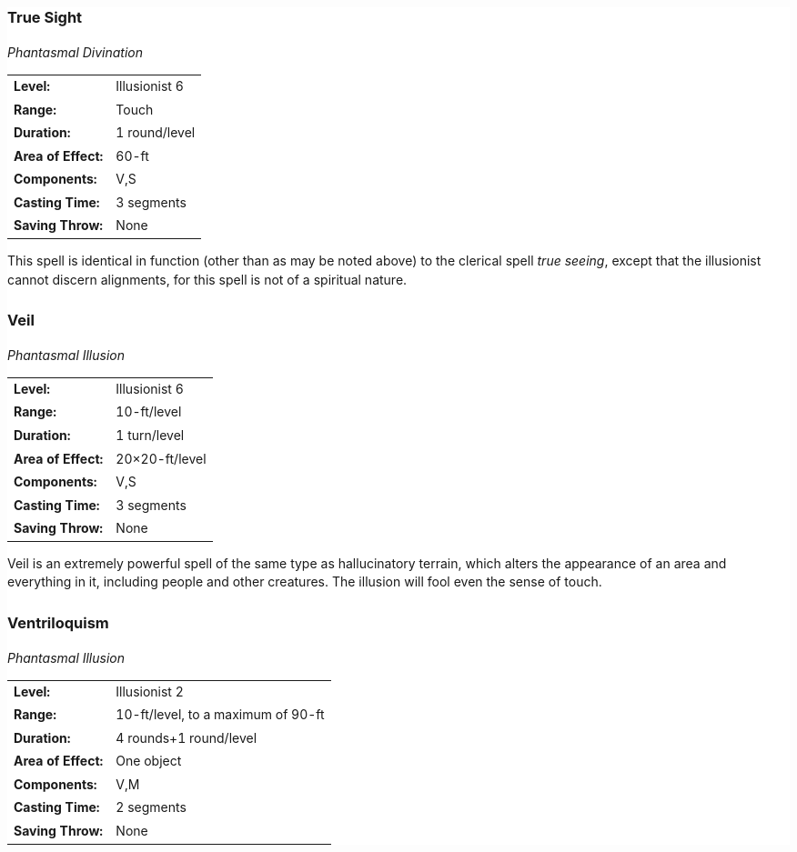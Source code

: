 ### True Sight

*Phantasmal Divination*

|     |     |
| --- | --- |
| **Level:** | Illusionist 6 |
| **Range:** | Touch |
| **Duration:** | 1 round/level |
| **Area of Effect:** | 60-ft |
| **Components:** | V,S |
| **Casting Time:** | 3 segments |
| **Saving Throw:** | None |

This spell is identical in function (other than as may be noted above) to the clerical spell *true seeing*, except that the illusionist cannot discern alignments, for this spell is not of a spiritual nature.

### Veil

*Phantasmal Illusion*

|     |     |
| --- | --- |
| **Level:** | Illusionist 6 |
| **Range:** | 10-ft/level |
| **Duration:** | 1 turn/level |
| **Area of Effect:** | 20×20-ft/level |
| **Components:** | V,S |
| **Casting Time:** | 3 segments |
| **Saving Throw:** | None |

Veil is an extremely powerful spell of the same type as hallucinatory terrain, which alters the appearance of an area and everything in it, including people and other creatures. The illusion will fool even the sense of touch.

### Ventriloquism

*Phantasmal Illusion*

|     |     |
| --- | --- |
| **Level:** | Illusionist 2 |
| **Range:** | 10-ft/level, to a maximum of 90-ft |
| **Duration:** | 4 rounds+1 round/level |
| **Area of Effect:** | One object |
| **Components:** | V,M |
| **Casting Time:** | 2 segments |
| **Saving Throw:** | None |
